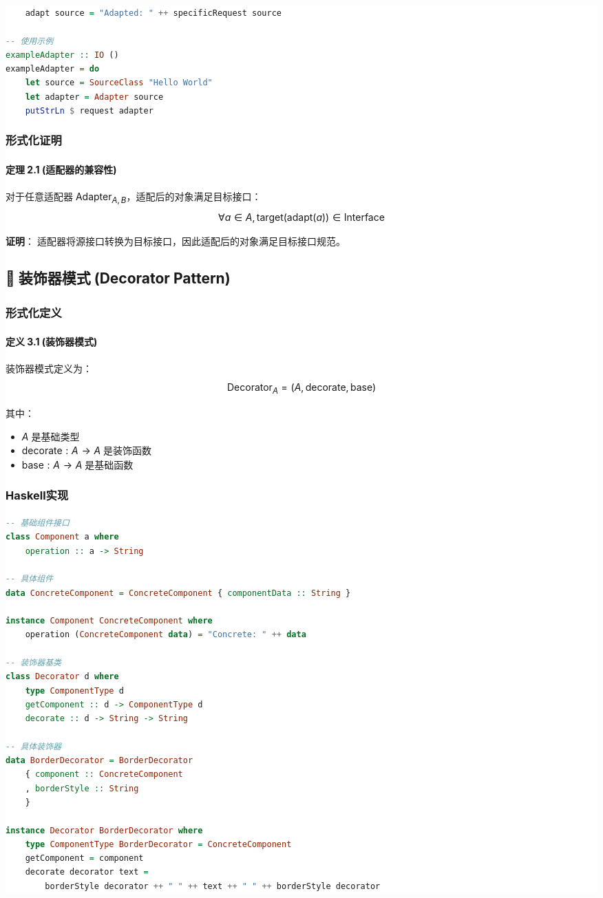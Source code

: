 ```haskell
    adapt source = "Adapted: " ++ specificRequest source

-- 使用示例
exampleAdapter :: IO ()
exampleAdapter = do
    let source = SourceClass "Hello World"
    let adapter = Adapter source
    putStrLn $ request adapter
```

### 形式化证明

#### 定理 2.1 (适配器的兼容性)
对于任意适配器 $\text{Adapter}_{A,B}$，适配后的对象满足目标接口：
$$\forall a \in A, \text{target}(\text{adapt}(a)) \in \text{Interface}$$

**证明**：
适配器将源接口转换为目标接口，因此适配后的对象满足目标接口规范。

## 🎨 装饰器模式 (Decorator Pattern)

### 形式化定义

#### 定义 3.1 (装饰器模式)
装饰器模式定义为：
$$\text{Decorator}_A = (A, \text{decorate}, \text{base})$$

其中：
- $A$ 是基础类型
- $\text{decorate} : A \rightarrow A$ 是装饰函数
- $\text{base} : A \rightarrow A$ 是基础函数

### Haskell实现

```haskell
-- 基础组件接口
class Component a where
    operation :: a -> String

-- 具体组件
data ConcreteComponent = ConcreteComponent { componentData :: String }

instance Component ConcreteComponent where
    operation (ConcreteComponent data) = "Concrete: " ++ data

-- 装饰器基类
class Decorator d where
    type ComponentType d
    getComponent :: d -> ComponentType d
    decorate :: d -> String -> String

-- 具体装饰器
data BorderDecorator = BorderDecorator
    { component :: ConcreteComponent
    , borderStyle :: String
    }

instance Decorator BorderDecorator where
    type ComponentType BorderDecorator = ConcreteComponent
    getComponent = component
    decorate decorator text = 
        borderStyle decorator ++ " " ++ text ++ " " ++ borderStyle decorator

```